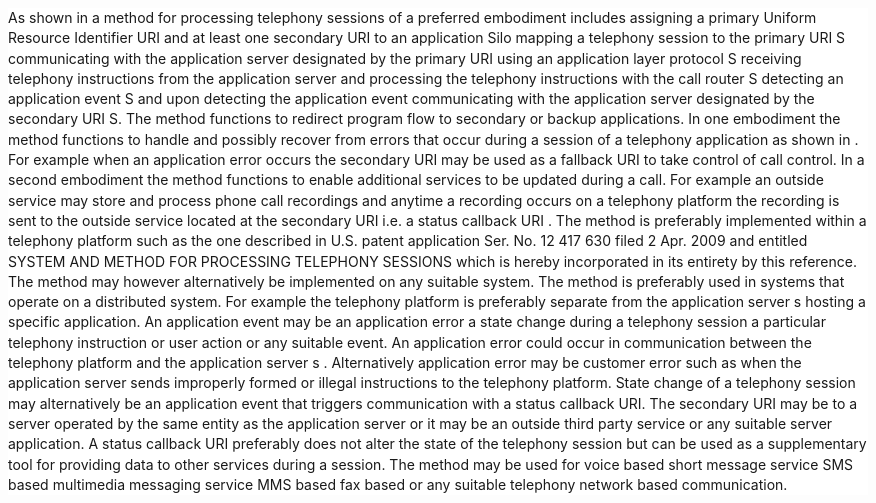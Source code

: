 As shown in a method for processing telephony sessions of a preferred embodiment includes assigning a primary Uniform Resource Identifier URI and at least one secondary URI to an application Silo mapping a telephony session to the primary URI S communicating with the application server designated by the primary URI using an application layer protocol S receiving telephony instructions from the application server and processing the telephony instructions with the call router S detecting an application event S and upon detecting the application event communicating with the application server designated by the secondary URI S. The method functions to redirect program flow to secondary or backup applications. In one embodiment the method functions to handle and possibly recover from errors that occur during a session of a telephony application as shown in . For example when an application error occurs the secondary URI may be used as a fallback URI to take control of call control. In a second embodiment the method functions to enable additional services to be updated during a call. For example an outside service may store and process phone call recordings and anytime a recording occurs on a telephony platform the recording is sent to the outside service located at the secondary URI i.e. a status callback URI . The method is preferably implemented within a telephony platform such as the one described in U.S. patent application Ser. No. 12 417 630 filed 2 Apr. 2009 and entitled SYSTEM AND METHOD FOR PROCESSING TELEPHONY SESSIONS which is hereby incorporated in its entirety by this reference. The method may however alternatively be implemented on any suitable system. The method is preferably used in systems that operate on a distributed system. For example the telephony platform is preferably separate from the application server s hosting a specific application. An application event may be an application error a state change during a telephony session a particular telephony instruction or user action or any suitable event. An application error could occur in communication between the telephony platform and the application server s . Alternatively application error may be customer error such as when the application server sends improperly formed or illegal instructions to the telephony platform. State change of a telephony session may alternatively be an application event that triggers communication with a status callback URI. The secondary URI may be to a server operated by the same entity as the application server or it may be an outside third party service or any suitable server application. A status callback URI preferably does not alter the state of the telephony session but can be used as a supplementary tool for providing data to other services during a session. The method may be used for voice based short message service SMS based multimedia messaging service MMS based fax based or any suitable telephony network based communication.
